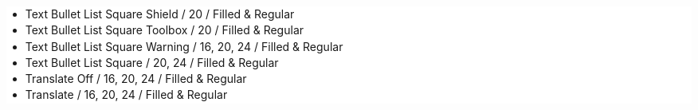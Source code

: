 - Text Bullet List Square Shield / 20 / Filled & Regular
- Text Bullet List Square Toolbox / 20 / Filled & Regular
- Text Bullet List Square Warning / 16, 20, 24 / Filled & Regular
- Text Bullet List Square / 20, 24 / Filled & Regular
- Translate Off / 16, 20, 24 / Filled & Regular
- Translate / 16, 20, 24 / Filled & Regular